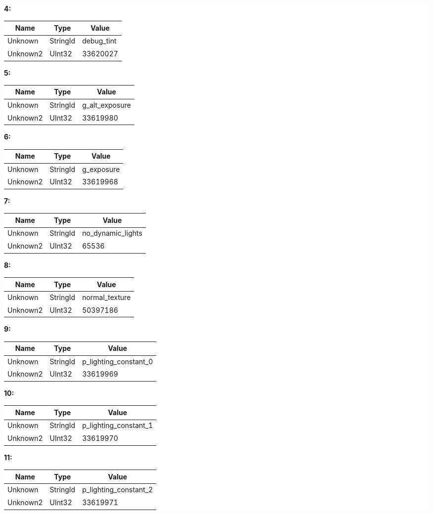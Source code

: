 
**4:**

Name	| Type	| Value
---	|---	|---	|
Unknown	|StringId	|debug_tint
Unknown2	|UInt32	|33620027


**5:**

Name	| Type	| Value
---	|---	|---	|
Unknown	|StringId	|g_alt_exposure
Unknown2	|UInt32	|33619980


**6:**

Name	| Type	| Value
---	|---	|---	|
Unknown	|StringId	|g_exposure
Unknown2	|UInt32	|33619968


**7:**

Name	| Type	| Value
---	|---	|---	|
Unknown	|StringId	|no_dynamic_lights
Unknown2	|UInt32	|65536


**8:**

Name	| Type	| Value
---	|---	|---	|
Unknown	|StringId	|normal_texture
Unknown2	|UInt32	|50397186


**9:**

Name	| Type	| Value
---	|---	|---	|
Unknown	|StringId	|p_lighting_constant_0
Unknown2	|UInt32	|33619969


**10:**

Name	| Type	| Value
---	|---	|---	|
Unknown	|StringId	|p_lighting_constant_1
Unknown2	|UInt32	|33619970


**11:**

Name	| Type	| Value
---	|---	|---	|
Unknown	|StringId	|p_lighting_constant_2
Unknown2	|UInt32	|33619971
